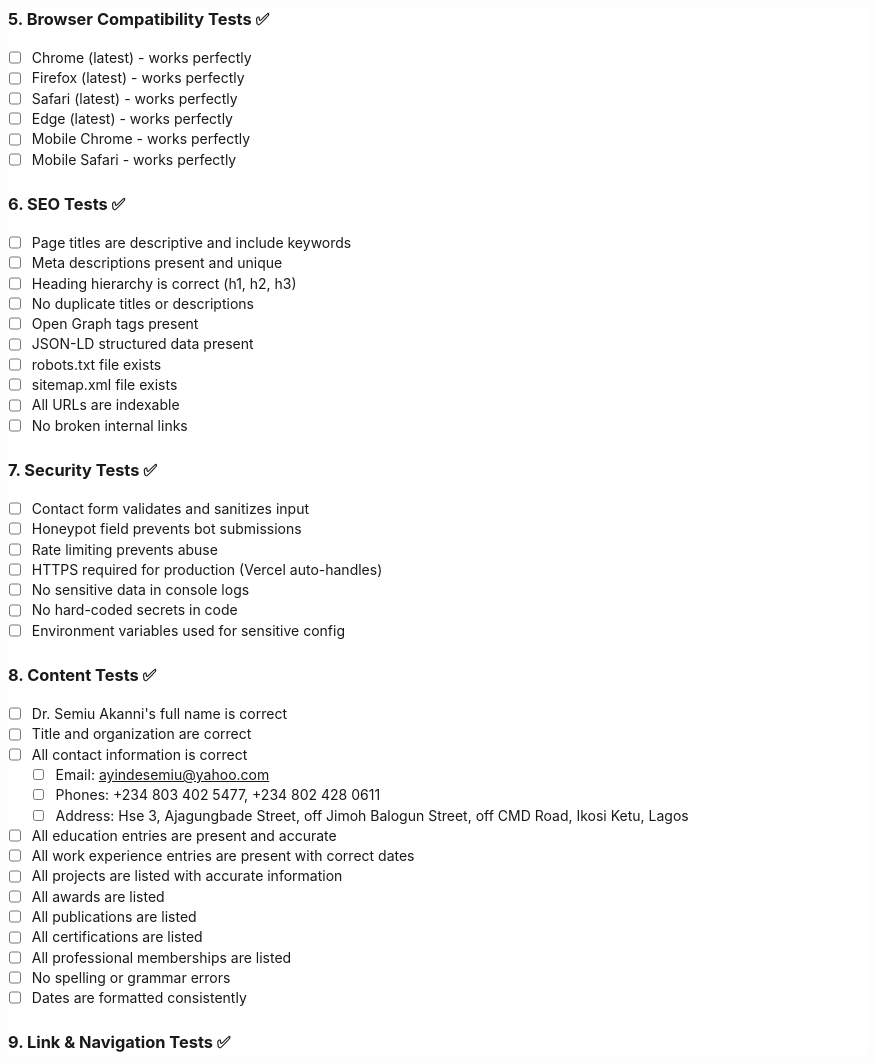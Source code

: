 ### 5. Browser Compatibility Tests ✅

- [ ] Chrome (latest) - works perfectly
- [ ] Firefox (latest) - works perfectly
- [ ] Safari (latest) - works perfectly
- [ ] Edge (latest) - works perfectly
- [ ] Mobile Chrome - works perfectly
- [ ] Mobile Safari - works perfectly

### 6. SEO Tests ✅

- [ ] Page titles are descriptive and include keywords
- [ ] Meta descriptions present and unique
- [ ] Heading hierarchy is correct (h1, h2, h3)
- [ ] No duplicate titles or descriptions
- [ ] Open Graph tags present
- [ ] JSON-LD structured data present
- [ ] robots.txt file exists
- [ ] sitemap.xml file exists
- [ ] All URLs are indexable
- [ ] No broken internal links

### 7. Security Tests ✅

- [ ] Contact form validates and sanitizes input
- [ ] Honeypot field prevents bot submissions
- [ ] Rate limiting prevents abuse
- [ ] HTTPS required for production (Vercel auto-handles)
- [ ] No sensitive data in console logs
- [ ] No hard-coded secrets in code
- [ ] Environment variables used for sensitive config

### 8. Content Tests ✅

- [ ] Dr. Semiu Akanni's full name is correct
- [ ] Title and organization are correct
- [ ] All contact information is correct
  - [ ] Email: ayindesemiu@yahoo.com
  - [ ] Phones: +234 803 402 5477, +234 802 428 0611
  - [ ] Address: Hse 3, Ajagungbade Street, off Jimoh Balogun Street, off CMD Road, Ikosi Ketu, Lagos
- [ ] All education entries are present and accurate
- [ ] All work experience entries are present with correct dates
- [ ] All projects are listed with accurate information
- [ ] All awards are listed
- [ ] All publications are listed
- [ ] All certifications are listed
- [ ] All professional memberships are listed
- [ ] No spelling or grammar errors
- [ ] Dates are formatted consistently

### 9. Link & Navigation Tests ✅
